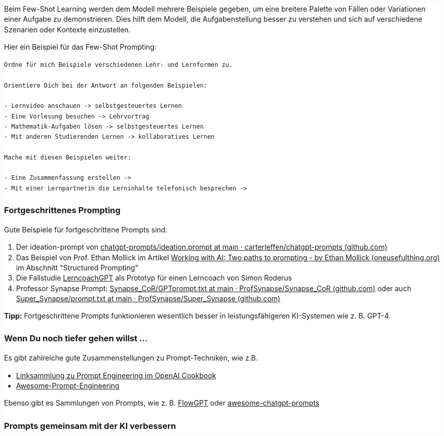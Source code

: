 Beim Few-Shot Learning werden dem Modell mehrere Beispiele gegeben, um eine breitere Palette von Fällen oder Variationen einer Aufgabe zu demonstrieren. Dies hilft dem Modell, die Aufgabenstellung besser zu verstehen und sich auf verschiedene Szenarien oder Kontexte einzustellen.

Hier ein Beispiel für das Few-Shot Prompting:

```
Ordne für mich Beispiele verschiedenen Lehr- und Lernformen zu.

Orientiere Dich bei der Antwort an folgenden Beispielen:

- Lernvideo anschauen -> selbstgesteuertes Lernen
- Eine Vorlesung besuchen -> Lehrvortrag
- Mathematik-Aufgaben lösen -> selbstgesteuertes Lernen
- Mit anderen Studierenden Lernen -> kollaboratives Lernen

Mache mit diesen Beispielen weiter:

- Eine Zusammenfassung erstellen ->
- Mit einer Lernpartnerin die Lerninhalte telefonisch besprechen -> 
```

### Fortgeschrittenes Prompting

Gute Beispiele für fortgeschrittene Prompts sind:

1. Der ideation-prompt von [chatgpt-prompts/ideation.prompt at main · carterleffen/chatgpt-prompts (github.com)](https://github.com/carterleffen/chatgpt-prompts/blob/main/ideation.prompt)
1. Das Beispiel von Prof. Ethan Mollick im Artikel [Working with AI: Two paths to prompting - by Ethan Mollick (oneusefulthing.org)](https://www.oneusefulthing.org/p/working-with-ai-two-paths-to-prompting) im Abschnitt "Structured Prompting"
1. Die Fallstudie [LerncoachGPT](https://www.e-lehre.de/2024/02/07/chatgpt-als-lerncoach) als Prototyp für einen Lerncoach von Simon Roderus 
1. Professor Synapse Prompt: [Synapse_CoR/GPTprompt.txt at main · ProfSynapse/Synapse_CoR (github.com)](https://github.com/ProfSynapse/Synapse_CoR/blob/main/GPTprompt.txt) oder auch [Super_Synapse/prompt.txt at main · ProfSynapse/Super_Synapse (github.com)](https://github.com/ProfSynapse/Super_Synapse/blob/main/prompt.txt)

**Tipp:** Fortgeschrittene Prompts funktionieren wesentlich besser in leistungsfähigeren KI-Systemen wie z. B. GPT-4. 

### Wenn Du noch tiefer gehen willst ...

Es gibt zahlreiche gute Zusammenstellungen zu Prompt-Techniken, wie z.B.

- [Linksammlung zu Prompt Engineering im OpenAI Cookbook](https://cookbook.openai.com/articles/related_resources)
- [Awesome-Prompt-Engineering](https://github.com/promptslab/Awesome-Prompt-Engineering)

Ebenso gibt es Sammlungen von Prompts, wie z. B. [FlowGPT](https://flowgpt.com) oder [awesome-chatgpt-prompts](https://github.com/f/awesome-chatgpt-prompts)


### Prompts gemeinsam mit der KI verbessern

